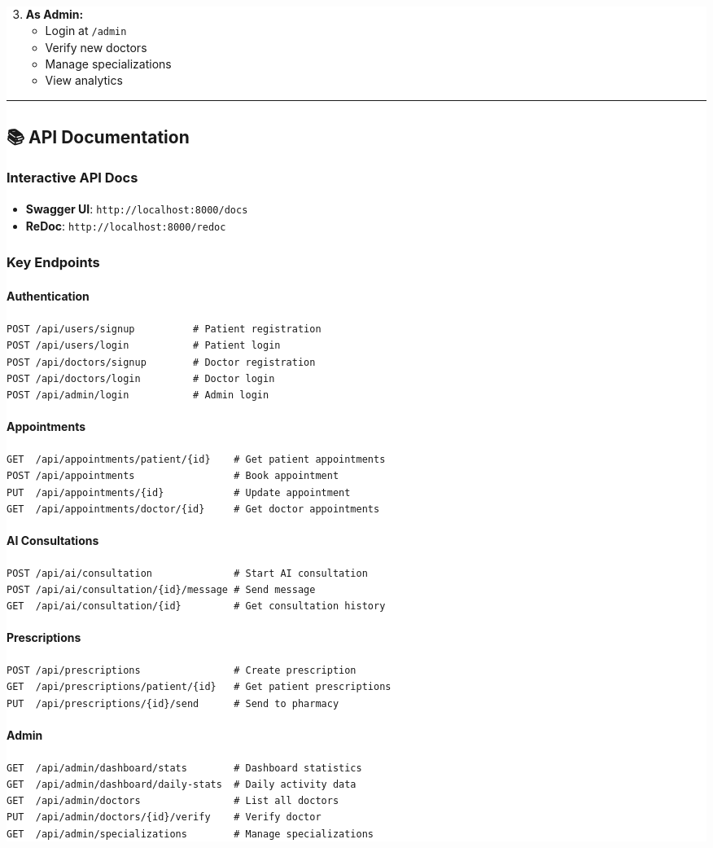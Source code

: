 3. **As Admin:**
   - Login at `/admin`
   - Verify new doctors
   - Manage specializations
   - View analytics

---

## 📚 API Documentation

### Interactive API Docs

- **Swagger UI**: `http://localhost:8000/docs`
- **ReDoc**: `http://localhost:8000/redoc`

### Key Endpoints

#### Authentication
```http
POST /api/users/signup          # Patient registration
POST /api/users/login           # Patient login
POST /api/doctors/signup        # Doctor registration
POST /api/doctors/login         # Doctor login
POST /api/admin/login           # Admin login
```

#### Appointments
```http
GET  /api/appointments/patient/{id}    # Get patient appointments
POST /api/appointments                 # Book appointment
PUT  /api/appointments/{id}            # Update appointment
GET  /api/appointments/doctor/{id}     # Get doctor appointments
```

#### AI Consultations
```http
POST /api/ai/consultation              # Start AI consultation
POST /api/ai/consultation/{id}/message # Send message
GET  /api/ai/consultation/{id}         # Get consultation history
```

#### Prescriptions
```http
POST /api/prescriptions                # Create prescription
GET  /api/prescriptions/patient/{id}   # Get patient prescriptions
PUT  /api/prescriptions/{id}/send      # Send to pharmacy
```

#### Admin
```http
GET  /api/admin/dashboard/stats        # Dashboard statistics
GET  /api/admin/dashboard/daily-stats  # Daily activity data
GET  /api/admin/doctors                # List all doctors
PUT  /api/admin/doctors/{id}/verify    # Verify doctor
GET  /api/admin/specializations        # Manage specializations
```
